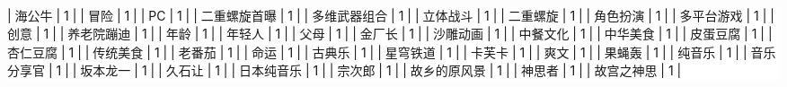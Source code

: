 | 海公牛 | 1 |
| 冒险 | 1 |
| PC | 1 |
| 二重螺旋首曝 | 1 |
| 多维武器组合 | 1 |
| 立体战斗 | 1 |
| 二重螺旋 | 1 |
| 角色扮演 | 1 |
| 多平台游戏 | 1 |
| 创意 | 1 |
| 养老院蹦迪 | 1 |
| 年龄 | 1 |
| 年轻人 | 1 |
| 父母 | 1 |
| 金厂长 | 1 |
| 沙雕动画 | 1 |
| 中餐文化 | 1 |
| 中华美食 | 1 |
| 皮蛋豆腐 | 1 |
| 杏仁豆腐 | 1 |
| 传统美食 | 1 |
| 老番茄 | 1 |
| 命运 | 1 |
| 古典乐 | 1 |
| 星穹铁道 | 1 |
| 卡芙卡 | 1 |
| 爽文 | 1 |
| 果蝇轰 | 1 |
| 纯音乐 | 1 |
| 音乐分享官 | 1 |
| 坂本龙一 | 1 |
| 久石让 | 1 |
| 日本纯音乐 | 1 |
| 宗次郎 | 1 |
| 故乡的原风景 | 1 |
| 神思者 | 1 |
| 故宫之神思 | 1 |